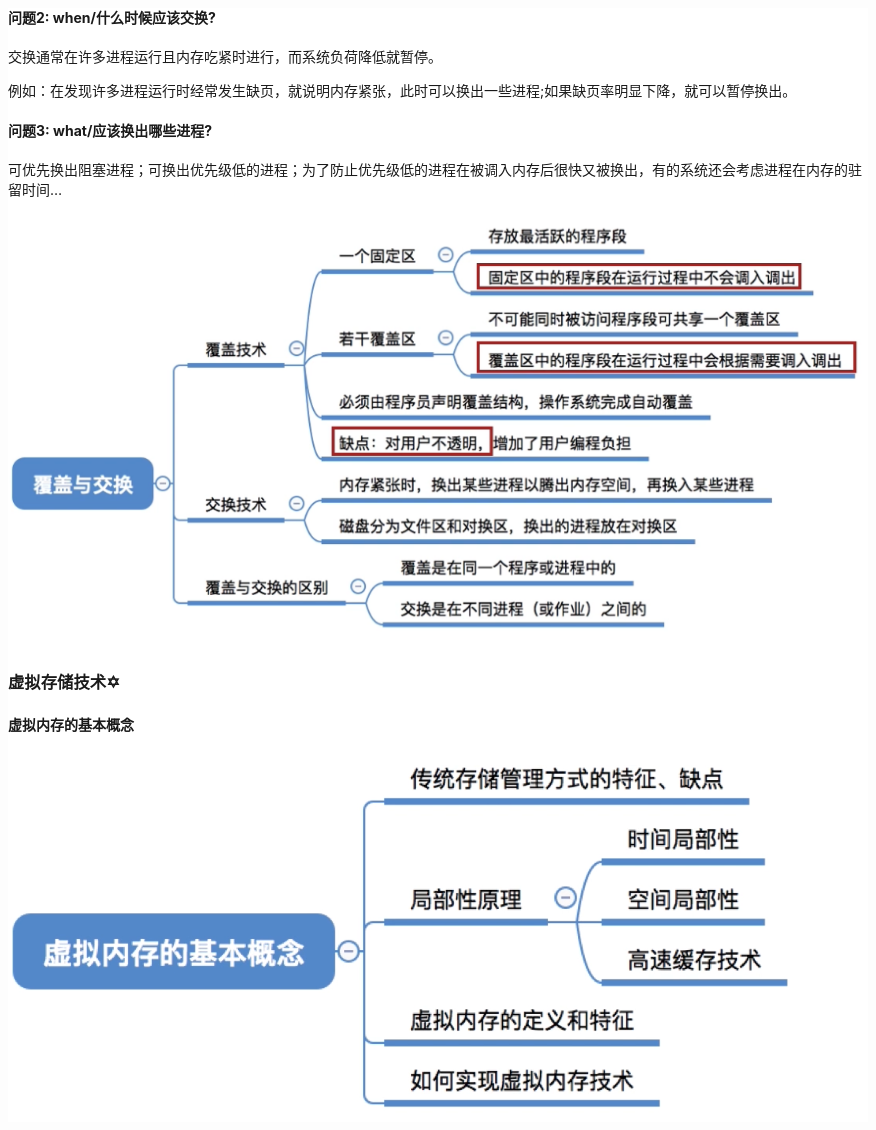#### 问题2: when/什么时候应该交换?

交换通常在许多进程运行且内存吃紧时进行，而系统负荷降低就暂停。

例如：在发现许多进程运行时经常发生缺页，就说明内存紧张，此时可以换出一些进程;如果缺页率明显下降，就可以暂停换出。

#### 问题3: what/应该换出哪些进程?

可优先换出阻塞进程；可换出优先级低的进程；为了防止优先级低的进程在被调入内存后很快又被换出，有的系统还会考虑进程在内存的驻留时间…



![image-20210716212512811](imgaes/image-20210716212512811.png)

### 虚拟存储技术:star_of_david:

#### 虚拟内存的基本概念

![image-20210716212659028](imgaes/image-20210716212659028.png)
